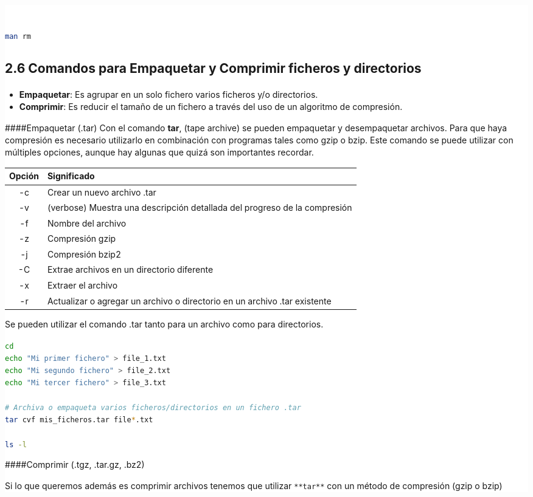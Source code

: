 ```bash


man rm
```

## 2.6 Comandos para Empaquetar y Comprimir ficheros y directorios


- **Empaquetar**: Es agrupar en un solo fichero varios ficheros y/o directorios.
- **Comprimir**: Es reducir el tamaño de un fichero a través del uso de un algoritmo de compresión.


####Empaquetar (.tar)
Con el comando **tar**, (tape archive) se pueden empaquetar y desempaquetar archivos. Para que haya compresión es necesario utilizarlo en combinación con programas tales como gzip o bzip. Este comando se puede utilizar con múltiples opciones, aunque hay algunas que quizá son importantes recordar.

| Opción    | Significado                                        |
| :-------: | :---------------------------------------------- |
|-c         |Crear un nuevo archivo .tar                       |
|-v	        |(verbose) Muestra una descripción detallada del progreso de la compresión |
|-f         |Nombre del archivo |
|-z         |Compresión gzip |
|-j	        |Compresión bzip2 |
|-C	        |Extrae archivos en un directorio diferente |
|-x	        |Extraer el archivo |
|-r	        |Actualizar o agregar un archivo o directorio en un archivo .tar existente |


Se pueden utilizar el comando .tar tanto para un archivo como para directorios.

```bash
cd
echo "Mi primer fichero" > file_1.txt
echo "Mi segundo fichero" > file_2.txt
echo "Mi tercer fichero" > file_3.txt

# Archiva o empaqueta varios ficheros/directorios en un fichero .tar
tar cvf mis_ficheros.tar file*.txt

ls -l
```

####Comprimir (.tgz, .tar.gz, .bz2)

 
Si lo que queremos además es comprimir archivos tenemos que utilizar `**tar**` con un método de compresión (gzip o bzip)
